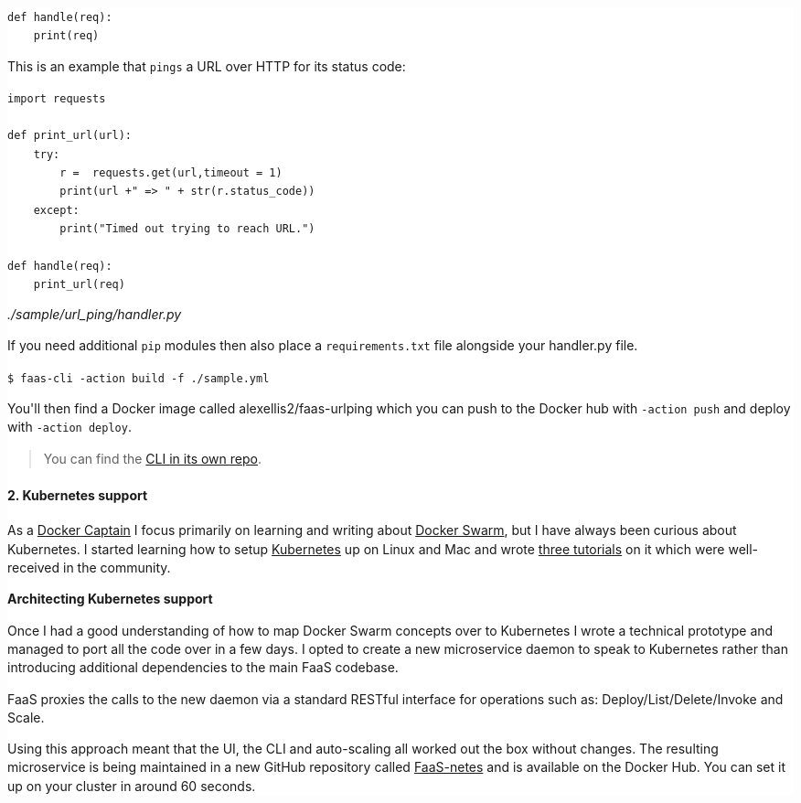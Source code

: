 ```
def handle(req):
    print(req)
```

This is an example that `pings` a URL over HTTP for its status code:

```
import requests

def print_url(url):
    try:
        r =  requests.get(url,timeout = 1)
        print(url +" => " + str(r.status_code))
    except:
        print("Timed out trying to reach URL.")

def handle(req):
    print_url(req)
```

*./sample/url_ping/handler.py*

If you need additional `pip` modules then also place a `requirements.txt` file alongside your handler.py file.

```
$ faas-cli -action build -f ./sample.yml
```

You'll then find a Docker image called alexellis2/faas-urlping which you can push to the Docker hub with `-action push` and deploy with `-action deploy`.

> You can find the [CLI in its own repo](https://github.com/alexellis/faas-cli).

#### 2. Kubernetes support

As a [Docker Captain](https://blog.docker.com/2016/09/5-minutes-docker-captains-2/) I focus primarily on learning and writing about [Docker Swarm](https://docs.docker.com/engine/swarm/), but I have always been curious about Kubernetes. I started learning how to setup [Kubernetes](https://kubernetes.io) up on Linux and Mac and wrote [three tutorials](https://blog.alexellis.io/tag/k8s/) on it which were well-received in the community.

**Architecting Kubernetes support**

Once I had a good understanding of how to map Docker Swarm concepts over to Kubernetes I wrote a technical prototype and managed to port all the code over in a few days. I opted to create a new microservice daemon to speak to Kubernetes rather than introducing additional dependencies to the main FaaS codebase.

FaaS proxies the calls to the new daemon via a standard RESTful interface for operations such as: Deploy/List/Delete/Invoke and Scale.

Using this approach meant that the UI, the CLI and auto-scaling all worked out the box without changes. The resulting microservice is being maintained in a new GitHub repository called [FaaS-netes](https://github.com/alexellis/faas-netes) and is available on the Docker Hub. You can set it up on your cluster in around 60 seconds.
